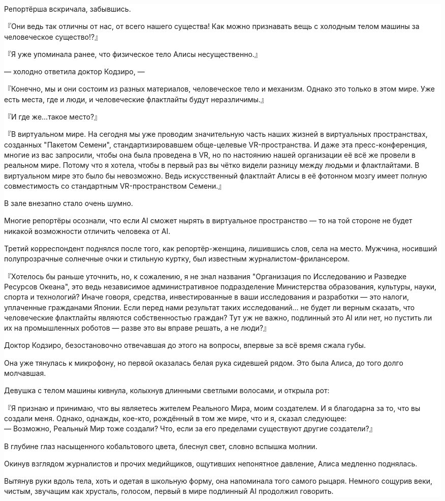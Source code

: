 Репортёрша вскричала, забывшись.

『Они ведь так отличны от нас, от всего нашего существа! Как можно признавать вещь с холодным телом машины за человеческое существо!?』

『Я уже упоминала ранее, что физическое тело Алисы несущественно.』

— холодно ответила доктор Кодзиро, —

『Конечно, мы и они состоим из разных материалов, человеческое тело и механизм. Однако это только в этом мире. Уже есть места, где и люди, и человеческие флактлайты будут неразличимы.』

『И где же...такое место?』

『В виртуальном мире. На сегодня мы уже проводим значительную часть наших жизней в виртуальных пространствах, созданных "Пакетом Семени", стандартизировавшем обще-целевые VR-пространства. И даже эта пресс-конференция, многие из вас запросили, чтобы она была проведена в VR, но по настоянию нашей организации её всё же провели в реальном мире. Потому что я хотела, чтобы в первый раз вы чётко видели разницу между людьми и флактлайтами. В виртуальном мире это было бы невозможно. Ведь искусственный флактлайт Алисы в её фотонном мозгу имеет полную совместимость со стандартным VR-пространством Семени.』

В зале внезапно стало очень шумно.

Многие репортёры осознали, что если AI сможет нырять в виртуальное пространство — то на той стороне не будет никакой возможности отличить человека от AI.

Третий корреспондент поднялся после того, как репортёр-женщина, лишившись слов, села на место. Мужчина, носивший полупрозрачные солнечные очки и стильную куртку, был известным журналистом-фрилансером.

『Хотелось бы раньше уточнить, но, к сожалению, я не знал названия "Организация по Исследованию и Разведке Ресурсов Океана", это ведь независимое административное подразделение Министерства образования, культуры, науки, спорта и технологий? Иначе говоря, средства, инвестированные в ваши исследования и разработки — это налоги, уплаченные гражданами Японии. Если перед нами результат таких исследований... не будет ли верным сказать, что человеческие флактлайты являются собственностью граждан? Тут уж не важно, подлинный это AI или нет, но пустить ли их на промышленных роботов — разве это вы вправе решать, а не люди?』

Доктор Кодзиро, безостановочно отвечавшая до этого на вопросы, впервые за всё время сжала губы.

Она уже тянулась к микрофону, но первой оказалась белая рука сидевшей рядом. Это была Алиса, до того долго молчавшая.

Девушка с телом машины кивнула, колыхнув длинными светлыми волосами, и открыла рот:

『Я признаю и принимаю, что вы являетесь жителем Реального Мира, моим создателем. И я благодарна за то, что вы создали меня. Однако, однажды, кое-кто, рождённый в том же мире, что и я, сказал следующее:  
— Возможно, Реальный Мир тоже создали? Что, если за его пределами существуют другие создатели?』

В глубине глаз насыщенного кобальтового цвета, блеснул свет, словно вспышка молнии.

Окинув взглядом журналистов и прочих медийщиков, ощутивших непонятное давление, Алиса медленно поднялась.

Вытянув руки вдоль тела, хоть и одетая в школьную форму, она напоминала того самого рыцаря. Немного сощурив веки, чистым, звучащим как хрусталь, голосом, первый в мире подлинный AI продолжил говорить.
